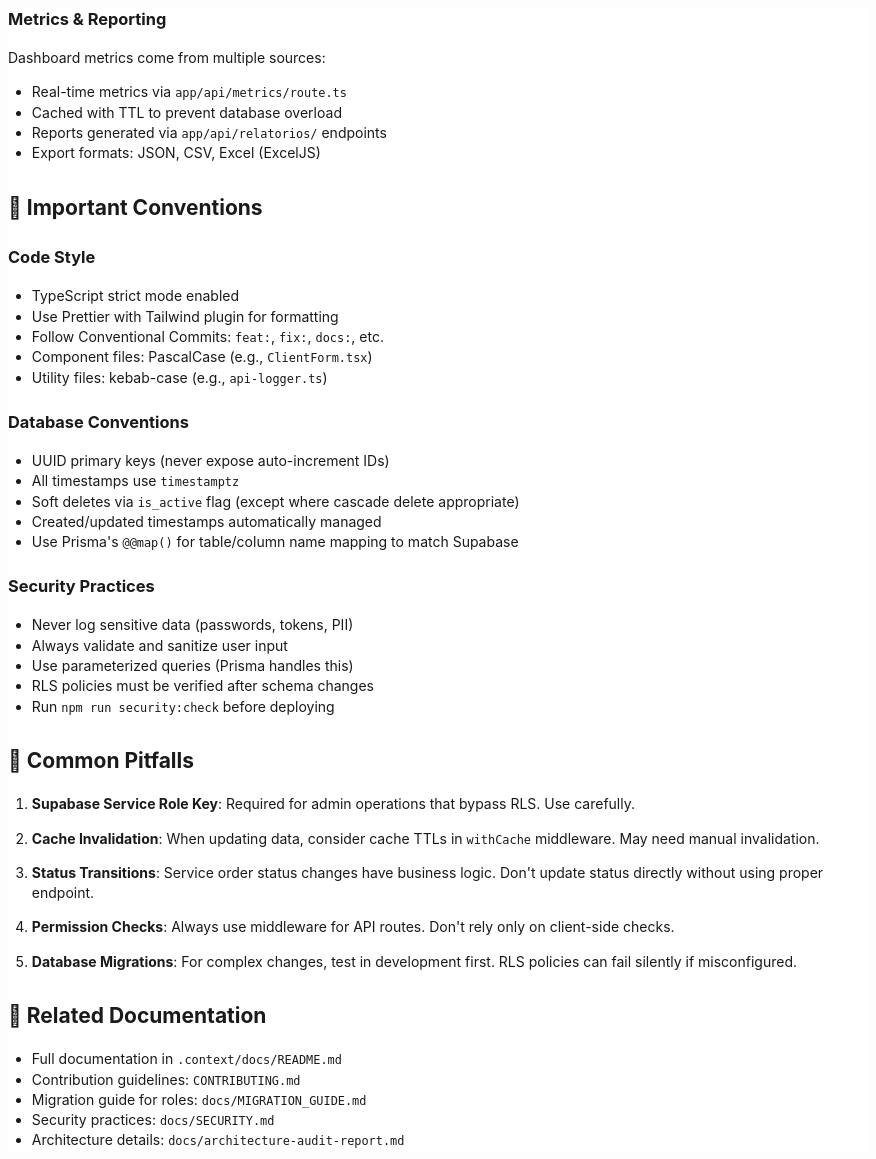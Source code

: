 ### Metrics & Reporting
Dashboard metrics come from multiple sources:
- Real-time metrics via `app/api/metrics/route.ts`
- Cached with TTL to prevent database overload
- Reports generated via `app/api/relatorios/` endpoints
- Export formats: JSON, CSV, Excel (ExcelJS)

## 📝 Important Conventions

### Code Style
- TypeScript strict mode enabled
- Use Prettier with Tailwind plugin for formatting
- Follow Conventional Commits: `feat:`, `fix:`, `docs:`, etc.
- Component files: PascalCase (e.g., `ClientForm.tsx`)
- Utility files: kebab-case (e.g., `api-logger.ts`)

### Database Conventions
- UUID primary keys (never expose auto-increment IDs)
- All timestamps use `timestamptz`
- Soft deletes via `is_active` flag (except where cascade delete appropriate)
- Created/updated timestamps automatically managed
- Use Prisma's `@@map()` for table/column name mapping to match Supabase

### Security Practices
- Never log sensitive data (passwords, tokens, PII)
- Always validate and sanitize user input
- Use parameterized queries (Prisma handles this)
- RLS policies must be verified after schema changes
- Run `npm run security:check` before deploying

## 🚨 Common Pitfalls

1. **Supabase Service Role Key**: Required for admin operations that bypass RLS. Use carefully.

2. **Cache Invalidation**: When updating data, consider cache TTLs in `withCache` middleware. May need manual invalidation.

3. **Status Transitions**: Service order status changes have business logic. Don't update status directly without using proper endpoint.

4. **Permission Checks**: Always use middleware for API routes. Don't rely only on client-side checks.

5. **Database Migrations**: For complex changes, test in development first. RLS policies can fail silently if misconfigured.

## 🔗 Related Documentation

- Full documentation in `.context/docs/README.md`
- Contribution guidelines: `CONTRIBUTING.md`
- Migration guide for roles: `docs/MIGRATION_GUIDE.md`
- Security practices: `docs/SECURITY.md`
- Architecture details: `docs/architecture-audit-report.md`
